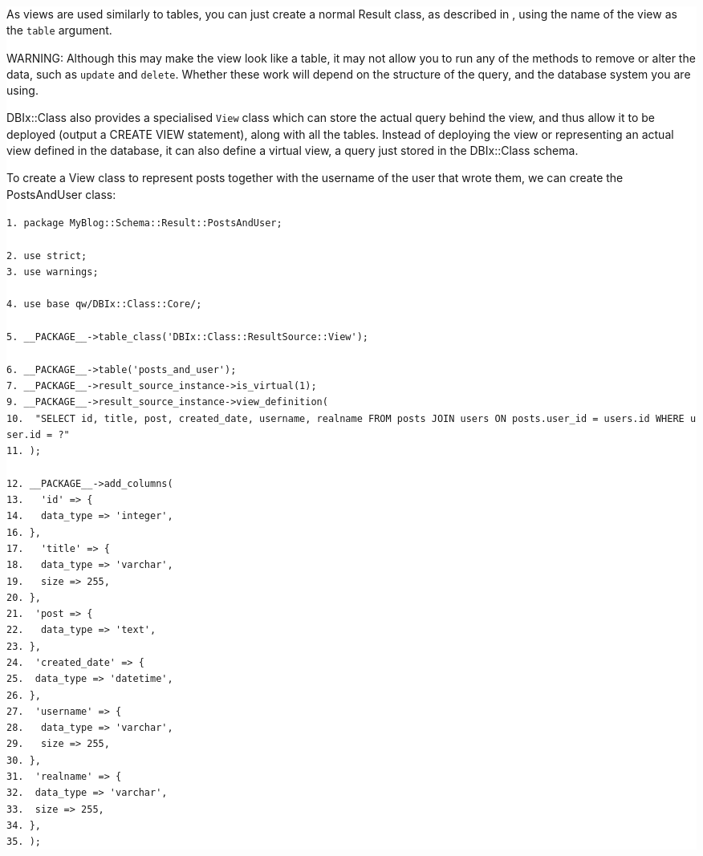 As views are used similarly to tables, you can just create a normal
Result class, as described in [](chapter_03-describing-your-database),
using the name of the view as the `table` argument.

WARNING: Although this may make the view look like a table, it may not
allow you to run any of the methods to remove or alter the data, such
as `update` and `delete`. Whether these work will depend on the
structure of the query, and the database system you are using.

DBIx::Class also provides a specialised `View` class which can store
the actual query behind the view, and thus allow it to be deployed
(output a CREATE VIEW statement), along with all the tables. Instead
of deploying the view or representing an actual view defined in the
database, it can also define a virtual view, a query just stored in
the DBIx::Class schema.

To create a View class to represent posts together with the username
of the user that wrote them, we can create the PostsAndUser class:

    1. package MyBlog::Schema::Result::PostsAndUser;
    
    2. use strict;
    3. use warnings;
    
    4. use base qw/DBIx::Class::Core/;
 
    5. __PACKAGE__->table_class('DBIx::Class::ResultSource::View');
 
    6. __PACKAGE__->table('posts_and_user');
    7. __PACKAGE__->result_source_instance->is_virtual(1);
    9. __PACKAGE__->result_source_instance->view_definition(
    10.  "SELECT id, title, post, created_date, username, realname FROM posts JOIN users ON posts.user_id = users.id WHERE user.id = ?"
    11. );

    12. __PACKAGE__->add_columns(
    13.   'id' => {
    14.   data_type => 'integer',
    16. },
    17.   'title' => {
    18.   data_type => 'varchar',
    19.   size => 255,
    20. },
    21.  'post => {
    22.   data_type => 'text',
    23. },
    24.  'created_date' => {
    25.  data_type => 'datetime',
    26. },
    27.  'username' => {
    28.   data_type => 'varchar',
    29.   size => 255,
    30. },
    31.  'realname' => {
    32.  data_type => 'varchar',
    33.  size => 255,
    34. },   
    35. );
